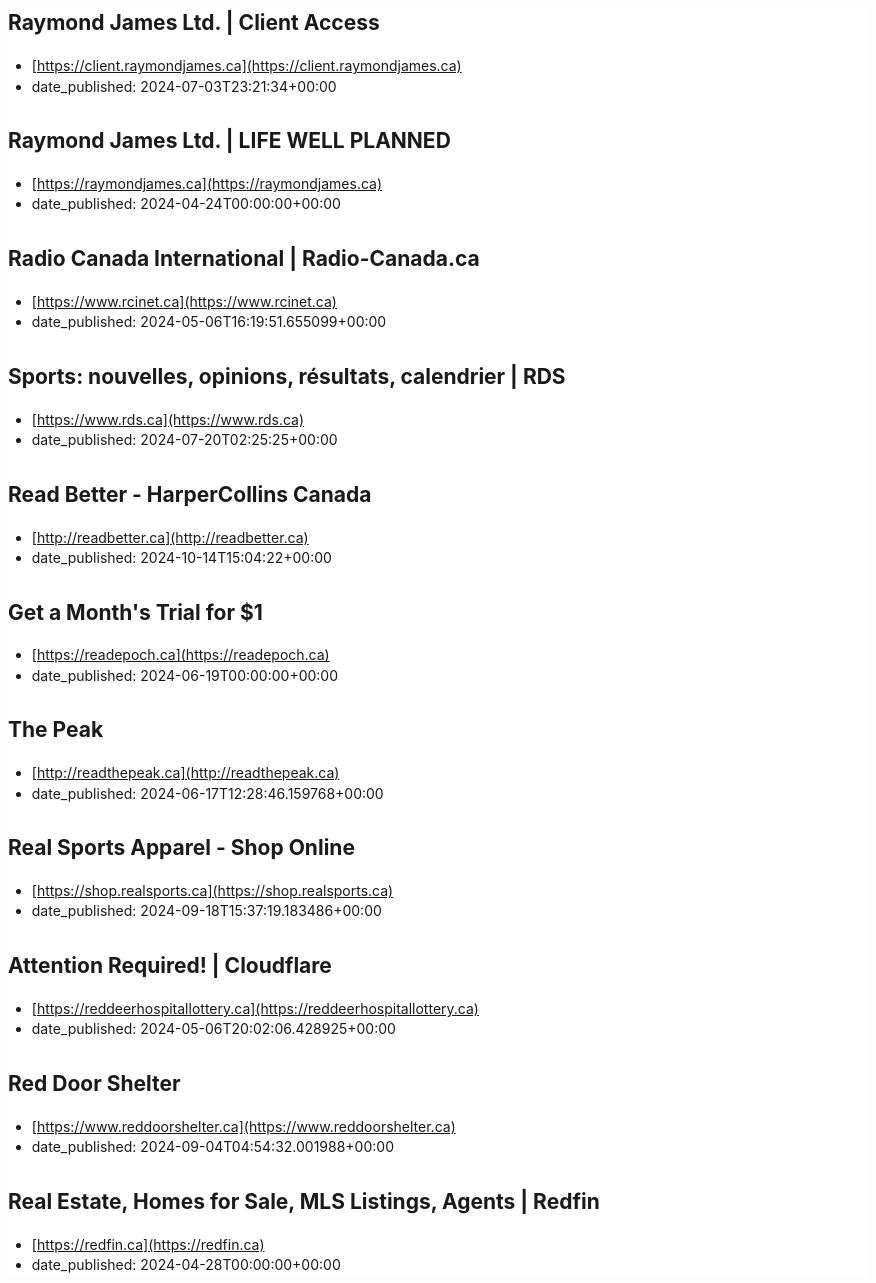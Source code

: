 ## Raymond James Ltd. | Client Access
 - [https://client.raymondjames.ca](https://client.raymondjames.ca)
 - date_published: 2024-07-03T23:21:34+00:00

 ## Raymond James Ltd. | LIFE WELL PLANNED
 - [https://raymondjames.ca](https://raymondjames.ca)
 - date_published: 2024-04-24T00:00:00+00:00

 ## Radio Canada International | Radio-Canada.ca
 - [https://www.rcinet.ca](https://www.rcinet.ca)
 - date_published: 2024-05-06T16:19:51.655099+00:00

 ## Sports: nouvelles, opinions, résultats, calendrier | RDS
 - [https://www.rds.ca](https://www.rds.ca)
 - date_published: 2024-07-20T02:25:25+00:00

 ## Read Better - HarperCollins Canada
 - [http://readbetter.ca](http://readbetter.ca)
 - date_published: 2024-10-14T15:04:22+00:00

 ## Get a Month's Trial for $1
 - [https://readepoch.ca](https://readepoch.ca)
 - date_published: 2024-06-19T00:00:00+00:00

 ## The Peak
 - [http://readthepeak.ca](http://readthepeak.ca)
 - date_published: 2024-06-17T12:28:46.159768+00:00

 ## Real Sports Apparel - Shop Online
 - [https://shop.realsports.ca](https://shop.realsports.ca)
 - date_published: 2024-09-18T15:37:19.183486+00:00

 ## Attention Required! | Cloudflare
 - [https://reddeerhospitallottery.ca](https://reddeerhospitallottery.ca)
 - date_published: 2024-05-06T20:02:06.428925+00:00

 ## Red Door Shelter
 - [https://www.reddoorshelter.ca](https://www.reddoorshelter.ca)
 - date_published: 2024-09-04T04:54:32.001988+00:00

 ## Real Estate, Homes for Sale, MLS Listings, Agents | Redfin
 - [https://redfin.ca](https://redfin.ca)
 - date_published: 2024-04-28T00:00:00+00:00
